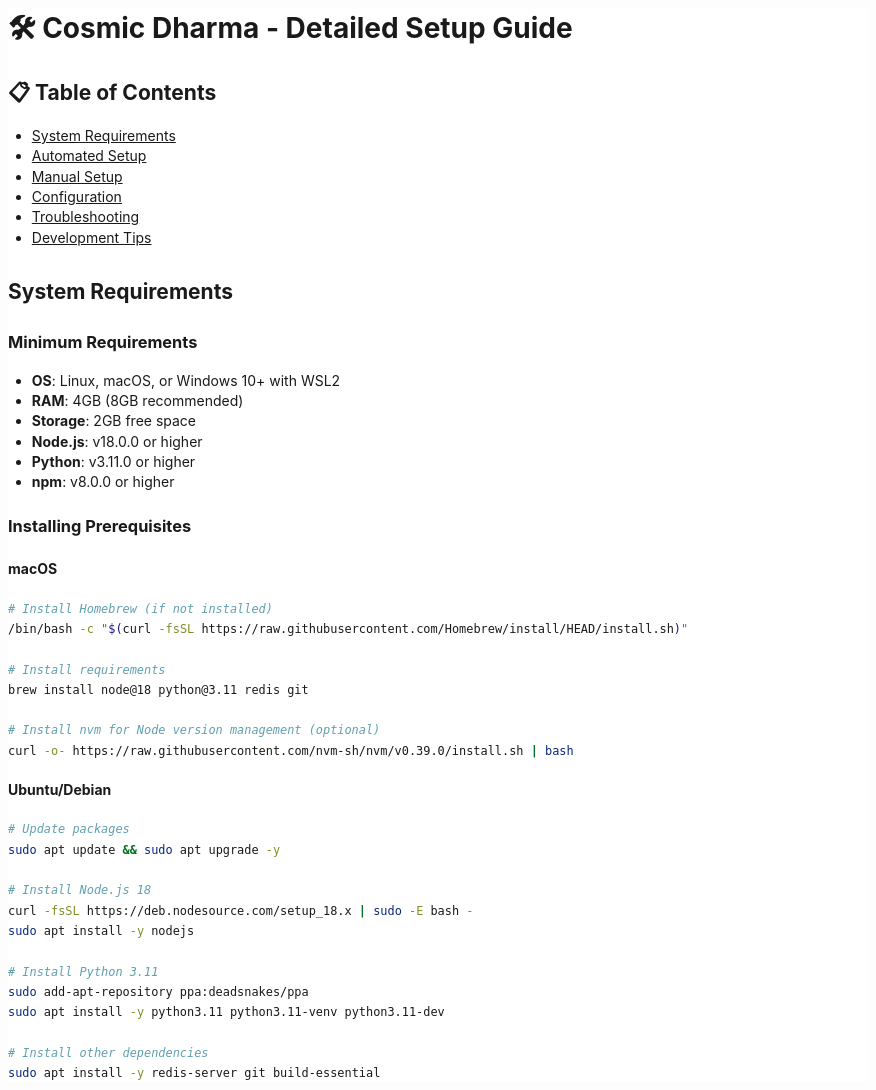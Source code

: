 # 🛠️ Cosmic Dharma - Detailed Setup Guide

## 📋 Table of Contents
- [System Requirements](#system-requirements)
- [Automated Setup](#automated-setup)
- [Manual Setup](#manual-setup)
- [Configuration](#configuration)
- [Troubleshooting](#troubleshooting)
- [Development Tips](#development-tips)

## System Requirements

### Minimum Requirements
- **OS**: Linux, macOS, or Windows 10+ with WSL2
- **RAM**: 4GB (8GB recommended)
- **Storage**: 2GB free space
- **Node.js**: v18.0.0 or higher
- **Python**: v3.11.0 or higher
- **npm**: v8.0.0 or higher

### Installing Prerequisites

#### macOS
```bash
# Install Homebrew (if not installed)
/bin/bash -c "$(curl -fsSL https://raw.githubusercontent.com/Homebrew/install/HEAD/install.sh)"

# Install requirements
brew install node@18 python@3.11 redis git

# Install nvm for Node version management (optional)
curl -o- https://raw.githubusercontent.com/nvm-sh/nvm/v0.39.0/install.sh | bash
```

#### Ubuntu/Debian
```bash
# Update packages
sudo apt update && sudo apt upgrade -y

# Install Node.js 18
curl -fsSL https://deb.nodesource.com/setup_18.x | sudo -E bash -
sudo apt install -y nodejs

# Install Python 3.11
sudo add-apt-repository ppa:deadsnakes/ppa
sudo apt install -y python3.11 python3.11-venv python3.11-dev

# Install other dependencies
sudo apt install -y redis-server git build-essential
```
